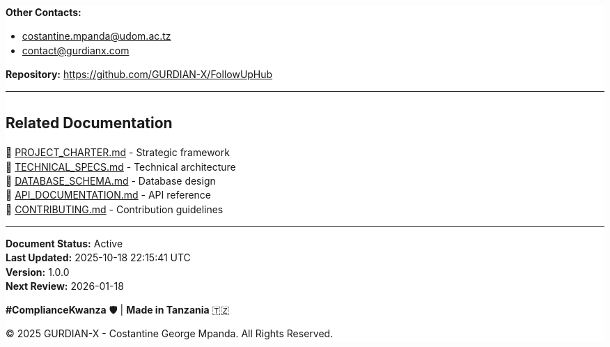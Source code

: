 **Other Contacts:**
- costantine.mpanda@udom.ac.tz
- contact@gurdianx.com

**Repository:** https://github.com/GURDIAN-X/FollowUpHub

---

## Related Documentation

📄 [PROJECT_CHARTER.md](./PROJECT_CHARTER.md) - Strategic framework  
📄 [TECHNICAL_SPECS.md](./TECHNICAL_SPECS.md) - Technical architecture  
📄 [DATABASE_SCHEMA.md](./DATABASE_SCHEMA.md) - Database design  
📄 [API_DOCUMENTATION.md](./API_DOCUMENTATION.md) - API reference  
📄 [CONTRIBUTING.md](./CONTRIBUTING.md) - Contribution guidelines  

---

**Document Status:** Active  
**Last Updated:** 2025-10-18 22:15:41 UTC  
**Version:** 1.0.0  
**Next Review:** 2026-01-18  

**#ComplianceKwanza** 🛡️ | **Made in Tanzania** 🇹🇿

© 2025 GURDIAN-X - Costantine George Mpanda. All Rights Reserved.
